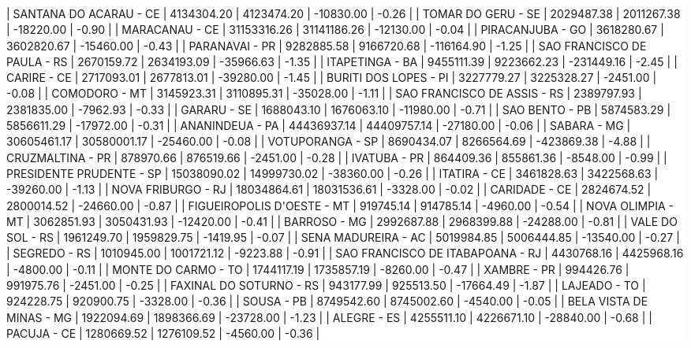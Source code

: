 | SANTANA DO ACARAU - CE | 4134304.20 | 4123474.20 | -10830.00 | -0.26 |
| TOMAR DO GERU - SE | 2029487.38 | 2011267.38 | -18220.00 | -0.90 |
| MARACANAU - CE | 31153316.26 | 31141186.26 | -12130.00 | -0.04 |
| PIRACANJUBA - GO | 3618280.67 | 3602820.67 | -15460.00 | -0.43 |
| PARANAVAI - PR | 9282885.58 | 9166720.68 | -116164.90 | -1.25 |
| SAO FRANCISCO DE PAULA - RS | 2670159.72 | 2634193.09 | -35966.63 | -1.35 |
| ITAPETINGA - BA | 9455111.39 | 9223662.23 | -231449.16 | -2.45 |
| CARIRE - CE | 2717093.01 | 2677813.01 | -39280.00 | -1.45 |
| BURITI DOS LOPES - PI | 3227779.27 | 3225328.27 | -2451.00 | -0.08 |
| COMODORO - MT | 3145923.31 | 3110895.31 | -35028.00 | -1.11 |
| SAO FRANCISCO DE ASSIS - RS | 2389797.93 | 2381835.00 | -7962.93 | -0.33 |
| GARARU - SE | 1688043.10 | 1676063.10 | -11980.00 | -0.71 |
| SAO BENTO - PB | 5874583.29 | 5856611.29 | -17972.00 | -0.31 |
| ANANINDEUA - PA | 44436937.14 | 44409757.14 | -27180.00 | -0.06 |
| SABARA - MG | 30605461.17 | 30580001.17 | -25460.00 | -0.08 |
| VOTUPORANGA - SP | 8690434.07 | 8266564.69 | -423869.38 | -4.88 |
| CRUZMALTINA - PR | 878970.66 | 876519.66 | -2451.00 | -0.28 |
| IVATUBA - PR | 864409.36 | 855861.36 | -8548.00 | -0.99 |
| PRESIDENTE PRUDENTE - SP | 15038090.02 | 14999730.02 | -38360.00 | -0.26 |
| ITATIRA - CE | 3461828.63 | 3422568.63 | -39260.00 | -1.13 |
| NOVA FRIBURGO - RJ | 18034864.61 | 18031536.61 | -3328.00 | -0.02 |
| CARIDADE - CE | 2824674.52 | 2800014.52 | -24660.00 | -0.87 |
| FIGUEIROPOLIS D'OESTE - MT | 919745.14 | 914785.14 | -4960.00 | -0.54 |
| NOVA OLIMPIA - MT | 3062851.93 | 3050431.93 | -12420.00 | -0.41 |
| BARROSO - MG | 2992687.88 | 2968399.88 | -24288.00 | -0.81 |
| VALE DO SOL - RS | 1961249.70 | 1959829.75 | -1419.95 | -0.07 |
| SENA MADUREIRA - AC | 5019984.85 | 5006444.85 | -13540.00 | -0.27 |
| SEGREDO - RS | 1010945.00 | 1001721.12 | -9223.88 | -0.91 |
| SAO FRANCISCO DE ITABAPOANA - RJ | 4430768.16 | 4425968.16 | -4800.00 | -0.11 |
| MONTE DO CARMO - TO | 1744117.19 | 1735857.19 | -8260.00 | -0.47 |
| XAMBRE - PR | 994426.76 | 991975.76 | -2451.00 | -0.25 |
| FAXINAL DO SOTURNO - RS | 943177.99 | 925513.50 | -17664.49 | -1.87 |
| LAJEADO - TO | 924228.75 | 920900.75 | -3328.00 | -0.36 |
| SOUSA - PB | 8749542.60 | 8745002.60 | -4540.00 | -0.05 |
| BELA VISTA DE MINAS - MG | 1922094.69 | 1898366.69 | -23728.00 | -1.23 |
| ALEGRE - ES | 4255511.10 | 4226671.10 | -28840.00 | -0.68 |
| PACUJA - CE | 1280669.52 | 1276109.52 | -4560.00 | -0.36 |